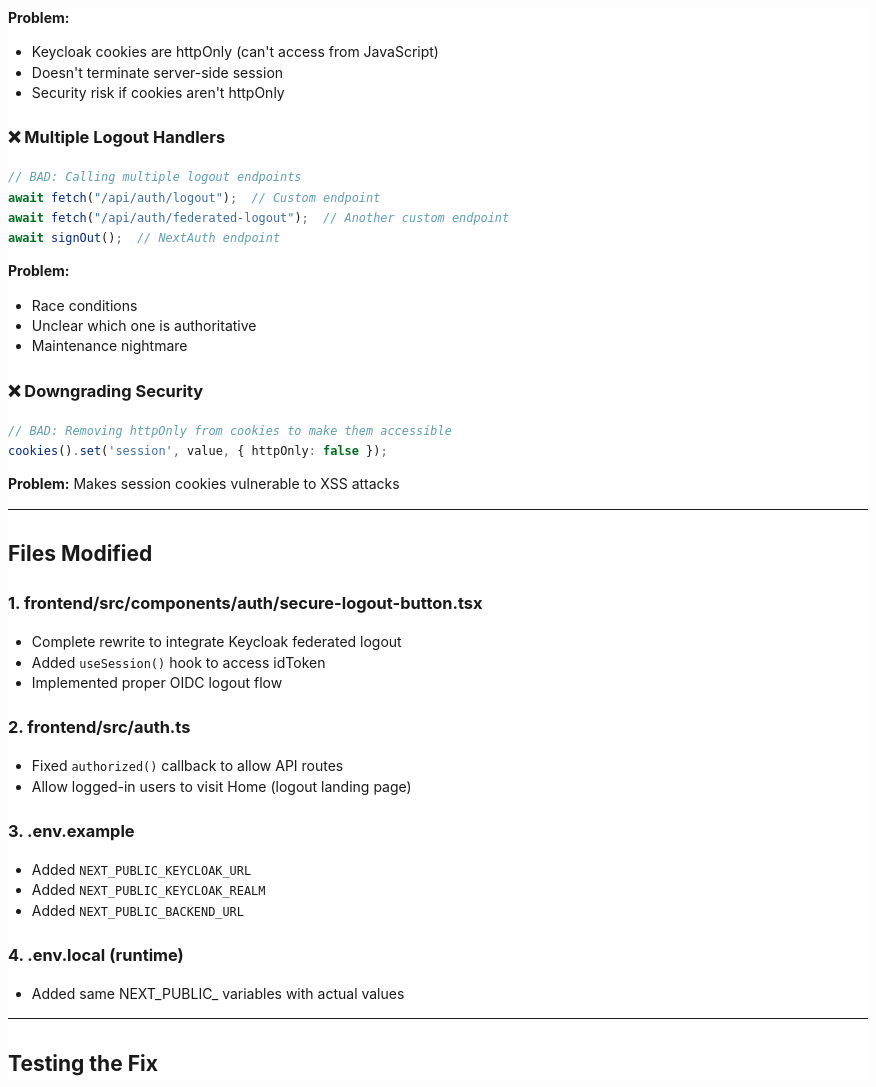 **Problem:** 
- Keycloak cookies are httpOnly (can't access from JavaScript)
- Doesn't terminate server-side session
- Security risk if cookies aren't httpOnly

### ❌ Multiple Logout Handlers
```typescript
// BAD: Calling multiple logout endpoints
await fetch("/api/auth/logout");  // Custom endpoint
await fetch("/api/auth/federated-logout");  // Another custom endpoint
await signOut();  // NextAuth endpoint
```

**Problem:** 
- Race conditions
- Unclear which one is authoritative
- Maintenance nightmare

### ❌ Downgrading Security
```typescript
// BAD: Removing httpOnly from cookies to make them accessible
cookies().set('session', value, { httpOnly: false });
```

**Problem:** Makes session cookies vulnerable to XSS attacks

---

## Files Modified

### 1. frontend/src/components/auth/secure-logout-button.tsx
- Complete rewrite to integrate Keycloak federated logout
- Added `useSession()` hook to access idToken
- Implemented proper OIDC logout flow

### 2. frontend/src/auth.ts
- Fixed `authorized()` callback to allow API routes
- Allow logged-in users to visit Home (logout landing page)

### 3. .env.example
- Added `NEXT_PUBLIC_KEYCLOAK_URL`
- Added `NEXT_PUBLIC_KEYCLOAK_REALM`
- Added `NEXT_PUBLIC_BACKEND_URL`

### 4. .env.local (runtime)
- Added same NEXT_PUBLIC_ variables with actual values

---

## Testing the Fix

